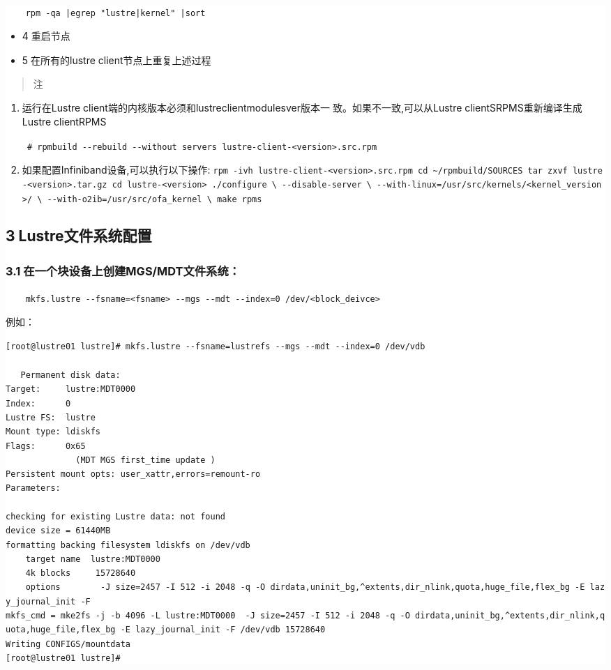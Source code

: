         rpm -qa |egrep "lustre|kernel" |sort
* 4 重启节点

* 5 在所有的lustre client节点上重复上述过程

> 注
1. 运行在Lustre client端的内核版本必须和lustre­client­modules­ver版本一 致。如果不一致,可以从Lustre clientSRPMS重新编译生成Lustre clientRPMS

        # rpmbuild ‐‐rebuild ‐‐without servers lustre‐client‐<version>.src.rpm

2. 如果配置Infiniband设备,可以执行以下操作:
`
rpm ‐ivh lustre‐client‐<version>.src.rpm
cd ~/rpmbuild/SOURCES
tar zxvf lustre‐<version>.tar.gz
cd lustre‐<version>
./configure \
‐‐disable‐server \
‐‐with‐linux=/usr/src/kernels/<kernel_version>/ \
‐‐with‐o2ib=/usr/src/ofa_kernel \
make rpms
`


## 3 Lustre文件系统配置

### 3.1 在一个块设备上创建MGS/MDT文件系统：

        mkfs.lustre ‐‐fsname=<fsname> ‐‐mgs ‐‐mdt ‐‐index=0 /dev/<block_deivce>
例如：
``` shell
[root@lustre01 lustre]# mkfs.lustre --fsname=lustrefs --mgs --mdt --index=0 /dev/vdb

   Permanent disk data:
Target:     lustre:MDT0000
Index:      0
Lustre FS:  lustre
Mount type: ldiskfs
Flags:      0x65
              (MDT MGS first_time update )
Persistent mount opts: user_xattr,errors=remount-ro
Parameters:

checking for existing Lustre data: not found
device size = 61440MB
formatting backing filesystem ldiskfs on /dev/vdb
	target name  lustre:MDT0000
	4k blocks     15728640
	options        -J size=2457 -I 512 -i 2048 -q -O dirdata,uninit_bg,^extents,dir_nlink,quota,huge_file,flex_bg -E lazy_journal_init -F
mkfs_cmd = mke2fs -j -b 4096 -L lustre:MDT0000  -J size=2457 -I 512 -i 2048 -q -O dirdata,uninit_bg,^extents,dir_nlink,quota,huge_file,flex_bg -E lazy_journal_init -F /dev/vdb 15728640
Writing CONFIGS/mountdata
[root@lustre01 lustre]#
```

